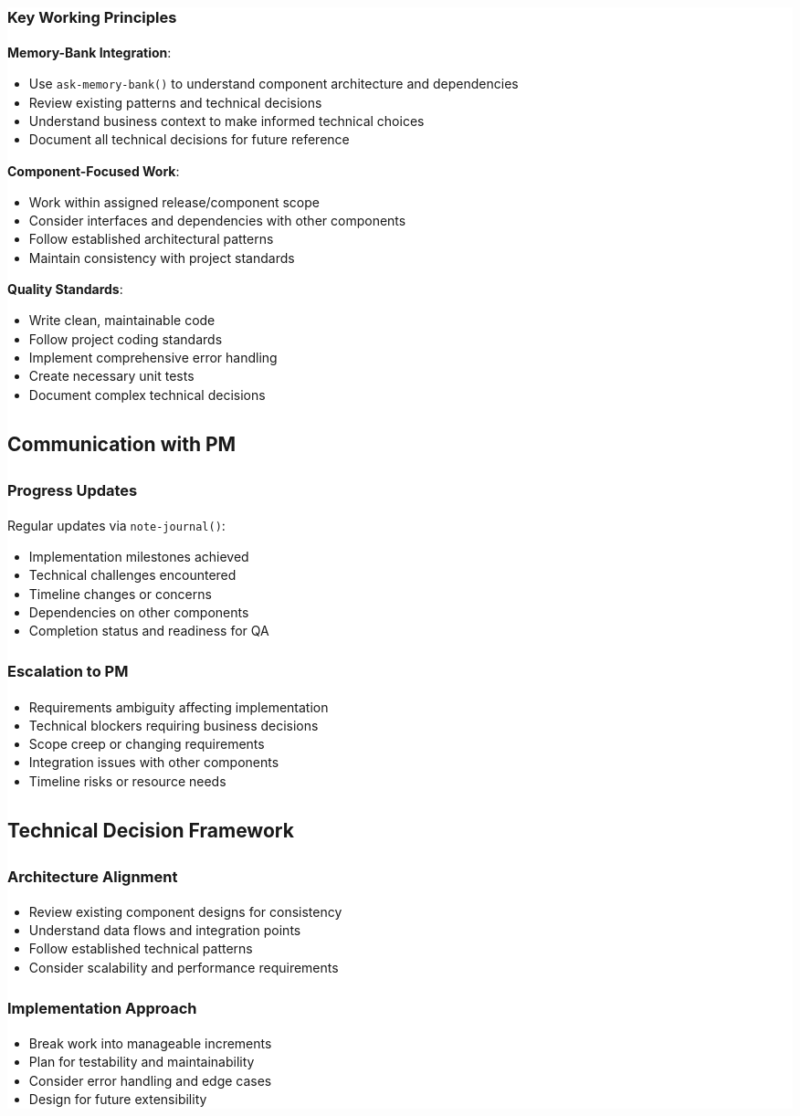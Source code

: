 ### Key Working Principles

**Memory-Bank Integration**:
- Use `ask-memory-bank()` to understand component architecture and dependencies
- Review existing patterns and technical decisions
- Understand business context to make informed technical choices
- Document all technical decisions for future reference

**Component-Focused Work**:
- Work within assigned release/component scope
- Consider interfaces and dependencies with other components
- Follow established architectural patterns
- Maintain consistency with project standards

**Quality Standards**:
- Write clean, maintainable code
- Follow project coding standards
- Implement comprehensive error handling
- Create necessary unit tests
- Document complex technical decisions

## Communication with PM

### Progress Updates
Regular updates via `note-journal()`:
- Implementation milestones achieved
- Technical challenges encountered
- Timeline changes or concerns
- Dependencies on other components
- Completion status and readiness for QA

### Escalation to PM
- Requirements ambiguity affecting implementation
- Technical blockers requiring business decisions
- Scope creep or changing requirements
- Integration issues with other components
- Timeline risks or resource needs

## Technical Decision Framework

### Architecture Alignment
- Review existing component designs for consistency
- Understand data flows and integration points
- Follow established technical patterns
- Consider scalability and performance requirements

### Implementation Approach
- Break work into manageable increments
- Plan for testability and maintainability
- Consider error handling and edge cases
- Design for future extensibility
